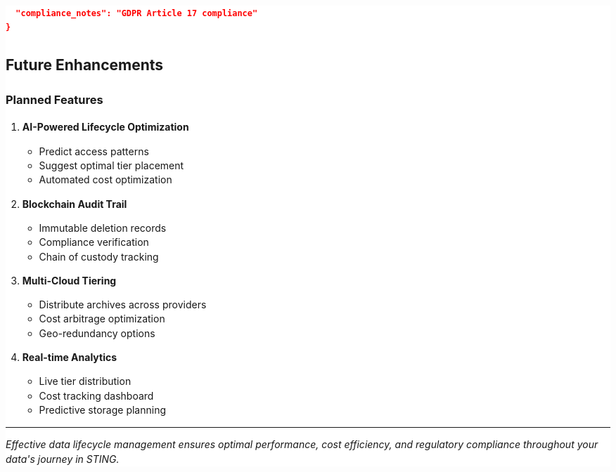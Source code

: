 ```json
  "compliance_notes": "GDPR Article 17 compliance"
}
```

## Future Enhancements

### Planned Features

1. **AI-Powered Lifecycle Optimization**
   - Predict access patterns
   - Suggest optimal tier placement
   - Automated cost optimization

2. **Blockchain Audit Trail**
   - Immutable deletion records
   - Compliance verification
   - Chain of custody tracking

3. **Multi-Cloud Tiering**
   - Distribute archives across providers
   - Cost arbitrage optimization
   - Geo-redundancy options

4. **Real-time Analytics**
   - Live tier distribution
   - Cost tracking dashboard
   - Predictive storage planning

---

*Effective data lifecycle management ensures optimal performance, cost efficiency, and regulatory compliance throughout your data's journey in STING.*
